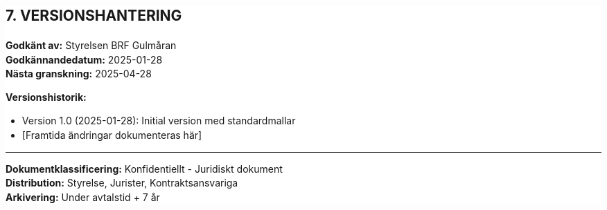 
## 7. VERSIONSHANTERING

**Godkänt av:** Styrelsen BRF Gulmåran  
**Godkännandedatum:** 2025-01-28  
**Nästa granskning:** 2025-04-28  

**Versionshistorik:**
- Version 1.0 (2025-01-28): Initial version med standardmallar
- [Framtida ändringar dokumenteras här]

---

**Dokumentklassificering:** Konfidentiellt - Juridiskt dokument  
**Distribution:** Styrelse, Jurister, Kontraktsansvariga  
**Arkivering:** Under avtalstid + 7 år 